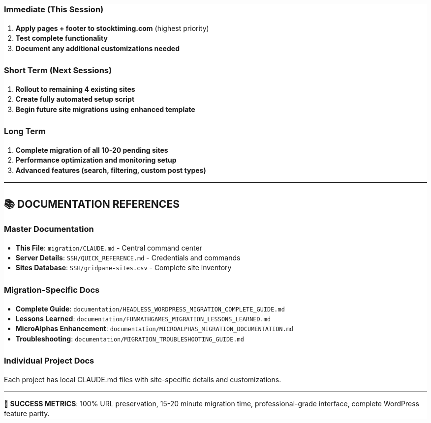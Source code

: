 ### Immediate (This Session)
1. **Apply pages + footer to stocktiming.com** (highest priority)
2. **Test complete functionality** 
3. **Document any additional customizations needed**

### Short Term (Next Sessions)  
1. **Rollout to remaining 4 existing sites**
2. **Create fully automated setup script**
3. **Begin future site migrations using enhanced template**

### Long Term  
1. **Complete migration of all 10-20 pending sites**
2. **Performance optimization and monitoring setup**
3. **Advanced features (search, filtering, custom post types)**

---

## 📚 DOCUMENTATION REFERENCES

### Master Documentation
- **This File**: `migration/CLAUDE.md` - Central command center
- **Server Details**: `SSH/QUICK_REFERENCE.md` - Credentials and commands
- **Sites Database**: `SSH/gridpane-sites.csv` - Complete site inventory

### Migration-Specific Docs
- **Complete Guide**: `documentation/HEADLESS_WORDPRESS_MIGRATION_COMPLETE_GUIDE.md`
- **Lessons Learned**: `documentation/FUNMATHGAMES_MIGRATION_LESSONS_LEARNED.md`  
- **MicroAlphas Enhancement**: `documentation/MICROALPHAS_MIGRATION_DOCUMENTATION.md`
- **Troubleshooting**: `documentation/MIGRATION_TROUBLESHOOTING_GUIDE.md`

### Individual Project Docs
Each project has local CLAUDE.md files with site-specific details and customizations.

---

**🎯 SUCCESS METRICS**: 100% URL preservation, 15-20 minute migration time, professional-grade interface, complete WordPress feature parity.